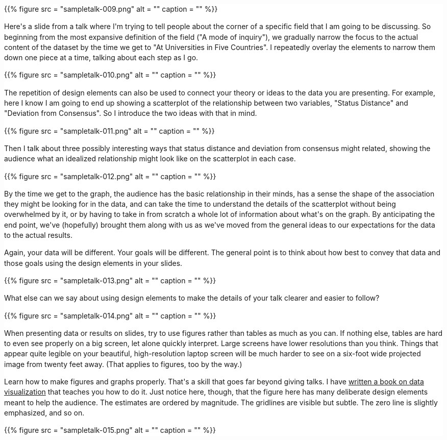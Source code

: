 {{% figure src = "sampletalk-009.png" alt = "" caption = "" %}}

Here's a slide from a talk where I'm trying to tell people about the
corner of a specific field that I am going to be discussing. So
beginning from the most expansive definition of the field ("A mode of
inquiry"), we gradually narrow the focus to the actual content of the
dataset by the time we get to "At Universities in Five Countries". I
repeatedly overlay the elements to narrow them down one piece at a
time, talking about each step as I go. 

{{% figure src = "sampletalk-010.png" alt = "" caption = "" %}}

The repetition of design elements can also be used to connect your theory or ideas to the data you are presenting. For example, here I know I am going to end up showing a scatterplot of the relationship between two variables, "Status Distance" and "Deviation from Consensus". So I introduce the two ideas with that in mind.  

{{% figure src = "sampletalk-011.png" alt = "" caption = "" %}}

Then I talk about three possibly interesting ways that status distance and deviation from consensus might related, showing the audience what an idealized relationship might look like on the scatterplot in each case. 

{{% figure src = "sampletalk-012.png" alt = "" caption = "" %}}

By the time we get to the graph, the audience has the basic
relationship in their minds, has a sense the shape of the association
they might be looking for in the data, and can take the time to
understand the details of the scatterplot without being overwhelmed by
it, or by having to take in from scratch a whole lot of information
about what's on the graph. By anticipating the end point, we've
(hopefully) brought them along with us as we've moved from the general
ideas to our expectations for the data to the actual results.

Again, your data will be different. Your goals will be different. The general point is to think about how best to convey that data and those goals using the design elements in your slides. 

{{% figure src = "sampletalk-013.png" alt = "" caption = "" %}}

What else can we say about using design elements to make the details of your talk clearer and easier to follow?

{{% figure src = "sampletalk-014.png" alt = "" caption = "" %}}

When presenting data or results on slides, try to use figures rather than tables as much as you can. If nothing else, tables are hard to even see properly on a big screen, let alone quickly interpret. Large screens have lower resolutions than you think. Things that appear quite legible on your beautiful, high-resolution laptop screen will be much harder to see on a six-foot wide projected image from twenty feet away. (That applies to figures, too by the way.)

Learn how to make figures and graphs properly. That's a skill that goes far beyond giving talks. I have [written a book on data visualization](http://socviz.co) that teaches you how to do it. Just notice here, though, that the figure here has many deliberate design elements meant to help the audience. The estimates are ordered by magnitude. The gridlines are visible but subtle. The zero line is slightly emphasized, and so on. 

{{% figure src = "sampletalk-015.png" alt = "" caption = "" %}}
